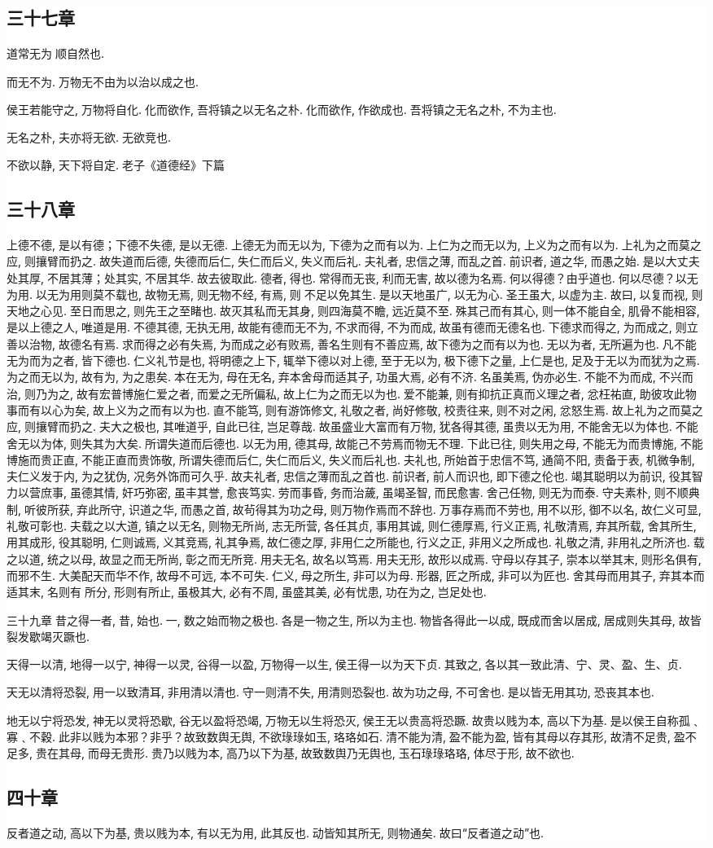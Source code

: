 ## 三十七章
道常无为
顺自然也.

而无不为.
万物无不由为以治以成之也.

侯王若能守之, 万物将自化. 化而欲作, 吾将镇之以无名之朴.
化而欲作, 作欲成也. 吾将镇之无名之朴, 不为主也.

无名之朴, 夫亦将无欲.
无欲竞也.

不欲以静, 天下将自定.
老子《道德经》下篇
## 三十八章
上德不德, 是以有德；下德不失德, 是以无德. 上德无为而无以为, 下德为之而有以为. 上仁为之而无以为, 上义为之而有以为. 上礼为之而莫之应, 则攘臂而扔之. 故失道而后德, 失德而后仁, 失仁而后义, 失义而后礼. 夫礼者, 忠信之薄, 而乱之首. 前识者, 道之华, 而愚之始. 是以大丈夫处其厚, 不居其薄；处其实, 不居其华. 故去彼取此.
德者, 得也. 常得而无丧, 利而无害, 故以德为名焉. 何以得德？由乎道也. 何以尽德？以无为用. 以无为用则莫不载也, 故物无焉, 则无物不经, 有焉, 则 不足以免其生. 是以天地虽广, 以无为心. 圣王虽大, 以虚为主. 故曰, 以复而视, 则天地之心见. 至日而思之, 则先王之至睹也. 故灭其私而无其身, 则四海莫不瞻, 远近莫不至. 殊其己而有其心, 则一体不能自全, 肌骨不能相容, 是以上德之人, 唯道是用. 不德其德, 无执无用, 故能有德而无不为, 不求而得, 不为而成, 故虽有德而无德名也. 下德求而得之, 为而成之, 则立善以治物, 故德名有焉. 求而得之必有失焉, 为而成之必有败焉, 善名生则有不善应焉, 故下德为之而有以为也. 无以为者, 无所遍为也. 凡不能无为而为之者, 皆下德也. 仁义礼节是也, 将明德之上下, 辄举下德以对上德, 至于无以为, 极下德下之量, 上仁是也, 足及于无以为而犹为之焉. 为之而无以为, 故有为, 为之患矣. 本在无为, 母在无名, 弃本舍母而适其子, 功虽大焉, 必有不济. 名虽美焉, 伪亦必生. 不能不为而成, 不兴而治, 则乃为之, 故有宏普博施仁爱之者, 而爱之无所偏私, 故上仁为之而无以为也. 爱不能兼, 则有抑抗正真而义理之者, 忿枉祐直, 助彼攻此物事而有以心为矣, 故上义为之而有以为也. 直不能笃, 则有游饰修文, 礼敬之者, 尚好修敬, 校责往来, 则不对之闲, 忿怒生焉. 故上礼为之而莫之应, 则攘臂而扔之. 夫大之极也, 其唯道乎, 自此已往, 岂足尊哉. 故虽盛业大富而有万物, 犹各得其德, 虽贵以无为用, 不能舍无以为体也. 不能舍无以为体, 则失其为大矣. 所谓失道而后德也. 以无为用, 德其母, 故能己不劳焉而物无不理. 下此已往, 则失用之母, 不能无为而贵博施, 不能博施而贵正直, 不能正直而贵饰敬, 所谓失德而后仁, 失仁而后义, 失义而后礼也. 夫礼也, 所始首于忠信不笃, 通简不阳, 责备于表, 机微争制, 夫仁义发于内, 为之犹伪, 况务外饰而可久乎. 故夫礼者, 忠信之薄而乱之首也. 前识者, 前人而识也, 即下德之伦也. 竭其聪明以为前识, 役其智力以营庶事, 虽德其情, 奸巧弥密, 虽丰其誉, 愈丧笃实. 劳而事昏, 务而治薉, 虽竭圣智, 而民愈害. 舍己任物, 则无为而泰. 守夫素朴, 则不顺典制, 听彼所获, 弃此所守, 识道之华, 而愚之首, 故茍得其为功之母, 则万物作焉而不辞也. 万事存焉而不劳也, 用不以形, 御不以名, 故仁义可显, 礼敬可彰也. 夫载之以大道, 镇之以无名, 则物无所尚, 志无所营, 各任其贞, 事用其诚, 则仁德厚焉, 行义正焉, 礼敬清焉, 弃其所载, 舍其所生, 用其成形, 役其聪明, 仁则诚焉, 义其竞焉, 礼其争焉, 故仁德之厚, 非用仁之所能也, 行义之正, 非用义之所成也. 礼敬之清, 非用礼之所济也. 载之以道, 统之以母, 故显之而无所尚, 彰之而无所竞. 用夫无名, 故名以笃焉. 用夫无形, 故形以成焉. 守母以存其子, 崇本以举其末, 则形名俱有, 而邪不生. 大美配天而华不作, 故母不可远, 本不可失. 仁义, 母之所生, 非可以为母. 形器, 匠之所成, 非可以为匠也. 舍其母而用其子, 弃其本而适其末, 名则有 所分, 形则有所止, 虽极其大, 必有不周, 虽盛其美, 必有忧患, 功在为之, 岂足处也.

三十九章
昔之得一者,
昔, 始也. 一, 数之始而物之极也. 各是一物之生, 所以为主也. 物皆各得此一以成, 既成而舍以居成, 居成则失其母, 故皆裂发歇竭灭蹶也.

天得一以清, 地得一以宁, 神得一以灵, 谷得一以盈, 万物得一以生, 侯王得一以为天下贞. 其致之,
各以其一致此清、宁、灵、盈、生、贞.

天无以清将恐裂,
用一以致清耳, 非用清以清也. 守一则清不失, 用清则恐裂也. 故为功之母, 不可舍也. 是以皆无用其功, 恐丧其本也.

地无以宁将恐发, 神无以灵将恐歇, 谷无以盈将恐竭, 万物无以生将恐灭, 侯王无以贵高将恐蹶. 故贵以贱为本, 高以下为基. 是以侯王自称孤﹑寡﹑不穀. 此非以贱为本邪？非乎？故致数舆无舆, 不欲琭琭如玉, 珞珞如石.
清不能为清, 盈不能为盈, 皆有其母以存其形, 故清不足贵, 盈不足多, 贵在其母, 而母无贵形. 贵乃以贱为本, 高乃以下为基, 故致数舆乃无舆也, 玉石琭琭珞珞, 体尽于形, 故不欲也.

## 四十章
反者道之动,
高以下为基, 贵以贱为本, 有以无为用, 此其反也. 动皆知其所无, 则物通矣. 故曰“反者道之动”也.
